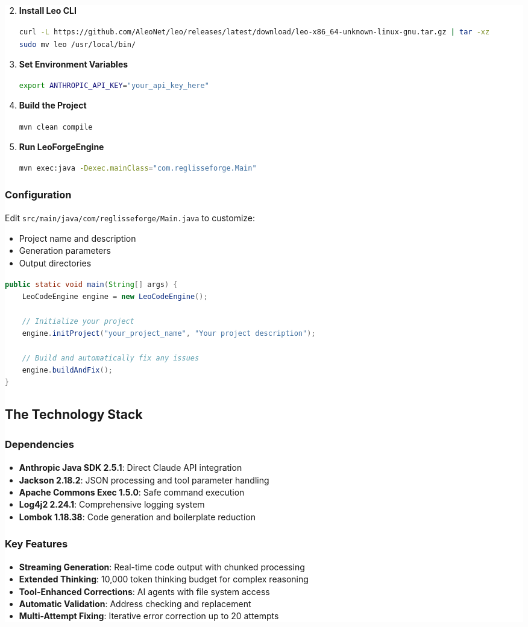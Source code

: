 2. **Install Leo CLI**
   ```bash
   curl -L https://github.com/AleoNet/leo/releases/latest/download/leo-x86_64-unknown-linux-gnu.tar.gz | tar -xz
   sudo mv leo /usr/local/bin/
   ```

3. **Set Environment Variables**
   ```bash
   export ANTHROPIC_API_KEY="your_api_key_here"
   ```

4. **Build the Project**
   ```bash
   mvn clean compile
   ```

5. **Run LeoForgeEngine**
   ```bash
   mvn exec:java -Dexec.mainClass="com.reglisseforge.Main"
   ```

### Configuration

Edit `src/main/java/com/reglisseforge/Main.java` to customize:
- Project name and description
- Generation parameters
- Output directories

```java
public static void main(String[] args) {
    LeoCodeEngine engine = new LeoCodeEngine();
    
    // Initialize your project
    engine.initProject("your_project_name", "Your project description");
    
    // Build and automatically fix any issues
    engine.buildAndFix();
}
```

## The Technology Stack

### Dependencies
- **Anthropic Java SDK 2.5.1**: Direct Claude API integration
- **Jackson 2.18.2**: JSON processing and tool parameter handling
- **Apache Commons Exec 1.5.0**: Safe command execution
- **Log4j2 2.24.1**: Comprehensive logging system
- **Lombok 1.18.38**: Code generation and boilerplate reduction

### Key Features
- **Streaming Generation**: Real-time code output with chunked processing
- **Extended Thinking**: 10,000 token thinking budget for complex reasoning
- **Tool-Enhanced Corrections**: AI agents with file system access
- **Automatic Validation**: Address checking and replacement
- **Multi-Attempt Fixing**: Iterative error correction up to 20 attempts
